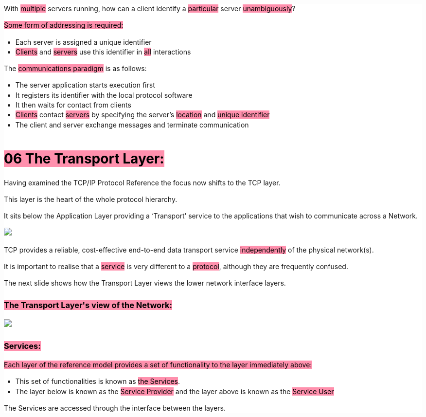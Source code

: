 With <mark style="background: #FF5582A6;">multiple</mark> servers running, how can a client identify a <mark style="background: #FF5582A6;">particular</mark> server <mark style="background: #FF5582A6;">unambiguously</mark>?

<mark style="background: #FF5582A6;">Some form of addressing is required:</mark>
- Each server is assigned a unique identifier
- <mark style="background: #FF5582A6;">Clients</mark> and <mark style="background: #FF5582A6;">servers</mark> use this identifier in <mark style="background: #FF5582A6;">all</mark> interactions 

The <mark style="background: #FF5582A6;">communications paradigm</mark> is as follows:
- The server application starts execution first
- It registers its identifier with the local protocol software
- It then waits for contact from clients
- <mark style="background: #FF5582A6;">Clients</mark> contact <mark style="background: #FF5582A6;">servers</mark> by specifying the server’s <mark style="background: #FF5582A6;">location</mark> and <mark style="background: #FF5582A6;">unique identifier</mark> 
- The client and server exchange messages and terminate communication

# <mark style="background: #FF5582A6;">06 The Transport Layer:</mark>

Having examined the TCP/IP Protocol Reference the focus now shifts to the TCP layer.

This layer is the heart of the whole protocol hierarchy.

It sits below the Application Layer providing a ‘Transport’ service to the applications that wish to communicate across a Network.

![](https://i.imgur.com/vzkY477.png)

TCP provides a reliable, cost-effective end-to-end data transport service <mark style="background: #FF5582A6;">independently</mark> of the physical network(s).

It is important to realise that a <mark style="background: #FF5582A6;">service</mark> is very different to a <mark style="background: #FF5582A6;">protocol</mark>, although they are frequently confused.

The next slide shows how the Transport Layer views the lower network interface layers.

### <mark style="background: #FF5582A6;">The Transport Layer's view of the Network:</mark>

![](https://i.imgur.com/id8kaxc.png)

### <mark style="background: #FF5582A6;">Services:</mark>

<mark style="background: #FF5582A6;">Each layer of the reference model provides a set of functionality to the layer immediately above:</mark>
- This set of functionalities is known as <mark style="background: #FF5582A6;">the Services</mark>.
- The layer below is known as the <mark style="background: #FF5582A6;">Service Provider</mark> and the layer above is known as the <mark style="background: #FF5582A6;">Service User</mark>

The Services are accessed through the interface between the layers.
